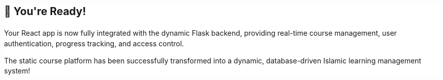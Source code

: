 ## 🎉 You're Ready!

Your React app is now fully integrated with the dynamic Flask backend, providing real-time course management, user authentication, progress tracking, and access control.

The static course platform has been successfully transformed into a dynamic, database-driven Islamic learning management system!
